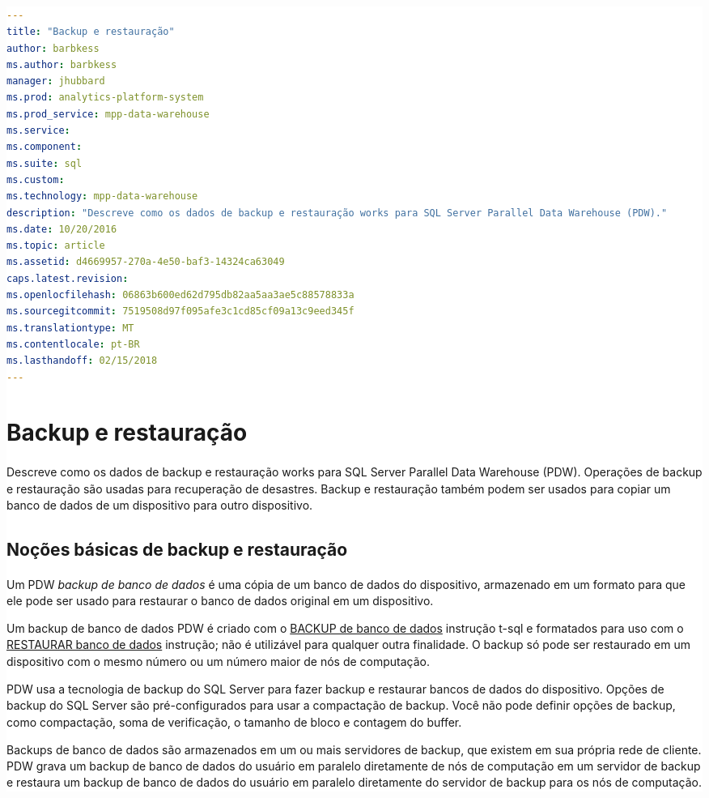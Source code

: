 ```yaml
---
title: "Backup e restauração"
author: barbkess
ms.author: barbkess
manager: jhubbard
ms.prod: analytics-platform-system
ms.prod_service: mpp-data-warehouse
ms.service: 
ms.component: 
ms.suite: sql
ms.custom: 
ms.technology: mpp-data-warehouse
description: "Descreve como os dados de backup e restauração works para SQL Server Parallel Data Warehouse (PDW)."
ms.date: 10/20/2016
ms.topic: article
ms.assetid: d4669957-270a-4e50-baf3-14324ca63049
caps.latest.revision: 
ms.openlocfilehash: 06863b600ed62d795db82aa5aa3ae5c88578833a
ms.sourcegitcommit: 7519508d97f095afe3c1cd85cf09a13c9eed345f
ms.translationtype: MT
ms.contentlocale: pt-BR
ms.lasthandoff: 02/15/2018
---
```

# <a name="backup-and-restore"></a>Backup e restauração
Descreve como os dados de backup e restauração works para SQL Server Parallel Data Warehouse (PDW). Operações de backup e restauração são usadas para recuperação de desastres. Backup e restauração também podem ser usados para copiar um banco de dados de um dispositivo para outro dispositivo.  
    
## <a name="BackupRestoreBasics"></a>Noções básicas de backup e restauração  
Um PDW *backup de banco de dados* é uma cópia de um banco de dados do dispositivo, armazenado em um formato para que ele pode ser usado para restaurar o banco de dados original em um dispositivo.  
  
Um backup de banco de dados PDW é criado com o [BACKUP de banco de dados](../t-sql/statements/backup-database-parallel-data-warehouse.md) instrução t-sql e formatados para uso com o [RESTAURAR banco de dados](../t-sql/statements/restore-database-parallel-data-warehouse.md) instrução; não é utilizável para qualquer outra finalidade. O backup só pode ser restaurado em um dispositivo com o mesmo número ou um número maior de nós de computação.  
  

  
PDW usa a tecnologia de backup do SQL Server para fazer backup e restaurar bancos de dados do dispositivo. Opções de backup do SQL Server são pré-configurados para usar a compactação de backup. Você não pode definir opções de backup, como compactação, soma de verificação, o tamanho de bloco e contagem do buffer.  
  
Backups de banco de dados são armazenados em um ou mais servidores de backup, que existem em sua própria rede de cliente.  PDW grava um backup de banco de dados do usuário em paralelo diretamente de nós de computação em um servidor de backup e restaura um backup de banco de dados do usuário em paralelo diretamente do servidor de backup para os nós de computação.  
  